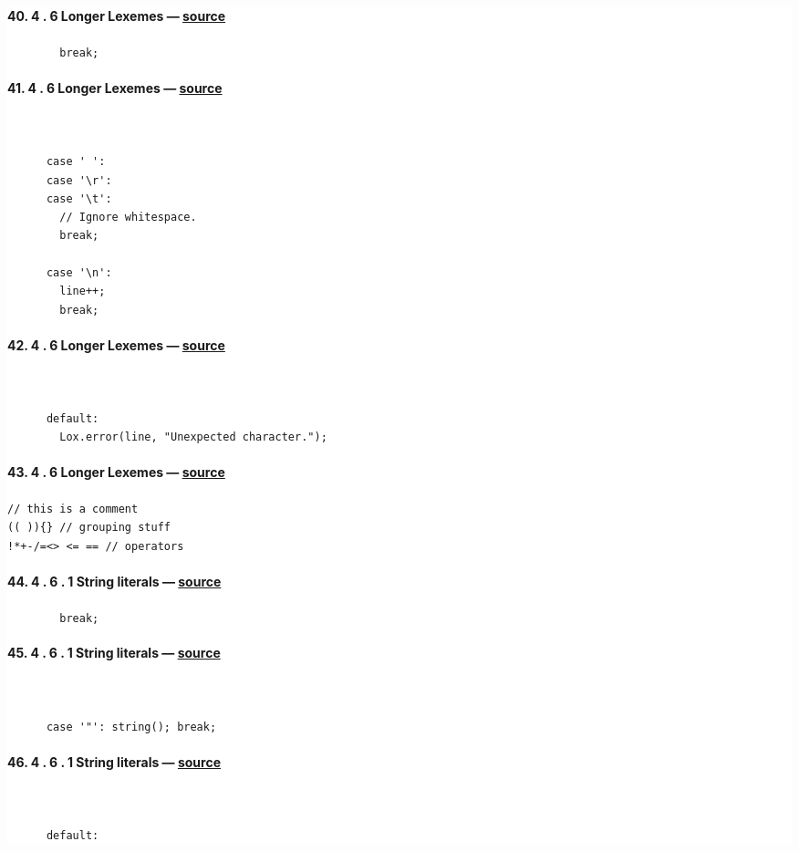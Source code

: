 #### 40. 4 . 6 Longer Lexemes — [source](https://craftinginterpreters.com/scanning.html)
```
        break;
```

#### 41. 4 . 6 Longer Lexemes — [source](https://craftinginterpreters.com/scanning.html)
```


      case ' ':
      case '\r':
      case '\t':
        // Ignore whitespace.
        break;

      case '\n':
        line++;
        break;
```

#### 42. 4 . 6 Longer Lexemes — [source](https://craftinginterpreters.com/scanning.html)
```


      default:
        Lox.error(line, "Unexpected character.");
```

#### 43. 4 . 6 Longer Lexemes — [source](https://craftinginterpreters.com/scanning.html)
```
// this is a comment
(( )){} // grouping stuff
!*+-/=<> <= == // operators
```

#### 44. 4 . 6 . 1 String literals — [source](https://craftinginterpreters.com/scanning.html)
```
        break;
```

#### 45. 4 . 6 . 1 String literals — [source](https://craftinginterpreters.com/scanning.html)
```


      case '"': string(); break;
```

#### 46. 4 . 6 . 1 String literals — [source](https://craftinginterpreters.com/scanning.html)
```


      default:
```
